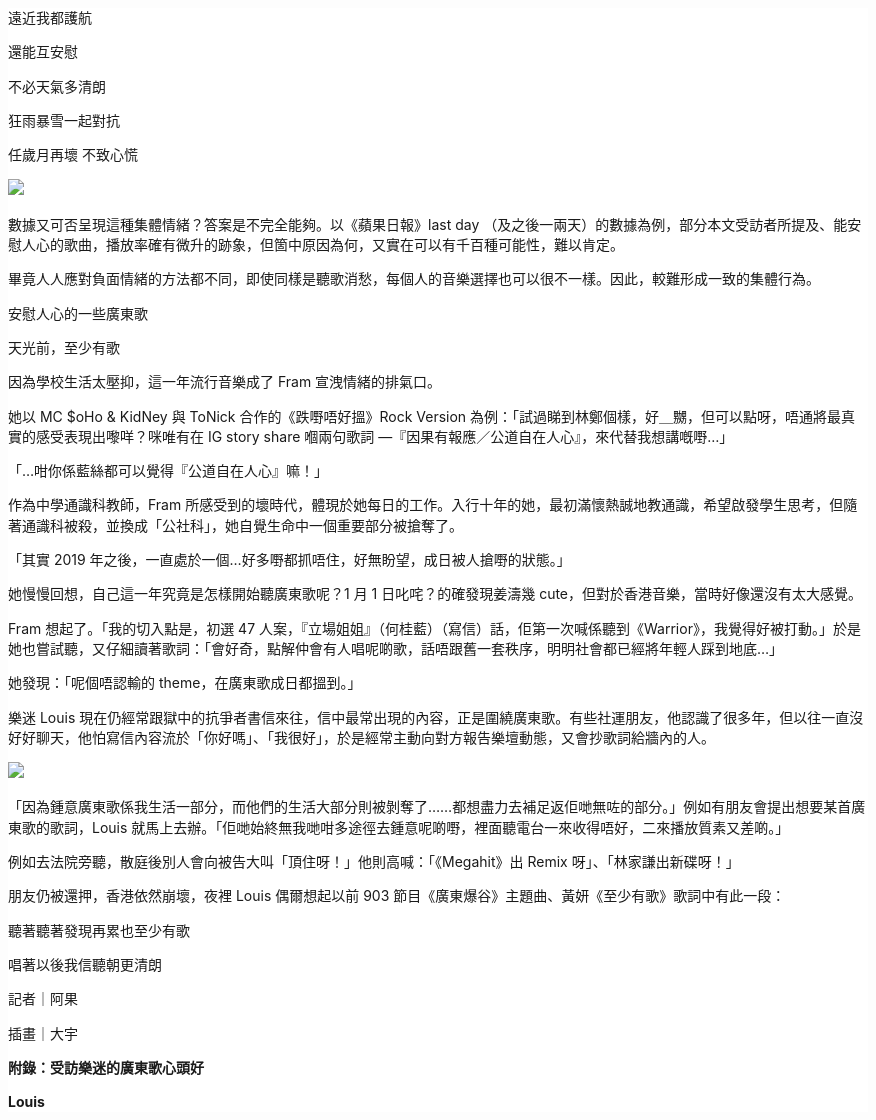 遠近我都護航

還能互安慰

不必天氣多清朗

狂雨暴雪一起對抗

任歲月再壞 不致心慌

![](http://web.archive.org/web/2020im_/https://interactive.thestandnews.com/2021/11/spotify/Scene-1.png?xdfcgvhjb)

數據又可否呈現這種集體情緒？答案是不完全能夠。以《蘋果日報》last day （及之後一兩天）的數據為例，部分本文受訪者所提及、能安慰人心的歌曲，播放率確有微升的跡象，但箇中原因為何，又實在可以有千百種可能性，難以肯定。

畢竟人人應對負面情緒的方法都不同，即使同樣是聽歌消愁，每個人的音樂選擇也可以很不一樣。因此，較難形成一致的集體行為。

安慰人心的一些廣東歌

天光前，至少有歌

因為學校生活太壓抑，這一年流行音樂成了 Fram 宣洩情緒的排氣口。

她以 MC $oHo & KidNey 與 ToNick 合作的《跌嘢唔好搵》Rock Version 為例：「試過睇到林鄭個樣，好＿嬲，但可以點呀，唔通將最真實的感受表現出嚟咩？咪唯有在 IG story share 嗰兩句歌詞 —『因果有報應／公道自在人心』，來代替我想講嘅嘢…」

「…咁你係藍絲都可以覺得『公道自在人心』嘛！」

作為中學通識科教師，Fram 所感受到的壞時代，體現於她每日的工作。入行十年的她，最初滿懷熱誠地教通識，希望啟發學生思考，但隨著通識科被殺，並換成「公社科」，她自覺生命中一個重要部分被搶奪了。

「其實 2019 年之後，一直處於一個…好多嘢都抓唔住，好無盼望，成日被人搶嘢的狀態。」

她慢慢回想，自己這一年究竟是怎樣開始聽廣東歌呢？1 月 1 日叱咤？的確發現姜濤幾 cute，但對於香港音樂，當時好像還沒有太大感覺。

Fram 想起了。「我的切入點是，初選 47 人案，『立場姐姐』（何桂藍）（寫信）話，佢第一次喊係聽到《Warrior》，我覺得好被打動。」於是她也嘗試聽，又仔細讀著歌詞：「會好奇，點解仲會有人唱呢啲歌，話唔跟舊一套秩序，明明社會都已經將年輕人踩到地底…」

她發現：「呢個唔認輸的 theme，在廣東歌成日都搵到。」

樂迷 Louis 現在仍經常跟獄中的抗爭者書信來往，信中最常出現的內容，正是圍繞廣東歌。有些社運朋友，他認識了很多年，但以往一直沒好好聊天，他怕寫信內容流於「你好嗎」、「我很好」，於是經常主動向對方報告樂壇動態，又會抄歌詞給牆內的人。

![](http://web.archive.org/web/2020im_/https://interactive.thestandnews.com/2021/11/spotify/Scene-3.png?xdfcgvhjb)

「因為鍾意廣東歌係我生活一部分，而他們的生活大部分則被剝奪了……都想盡力去補足返佢哋無咗的部分。」例如有朋友會提出想要某首廣東歌的歌詞，Louis 就馬上去辦。「佢哋始終無我哋咁多途徑去鍾意呢啲嘢，裡面聽電台一來收得唔好，二來播放質素又差啲。」

例如去法院旁聽，散庭後別人會向被告大叫「頂住呀！」他則高喊：「《Megahit》出 Remix 呀」、「林家謙出新碟呀！」

朋友仍被還押，香港依然崩壞，夜裡 Louis 偶爾想起以前 903 節目《廣東爆谷》主題曲、黃妍《至少有歌》歌詞中有此一段：

聽著聽著發現再累也至少有歌

唱著以後我信聽朝更清朗

記者｜阿果

插畫｜大宇

**附錄：受訪樂迷的廣東歌心頭好**

**Louis**
